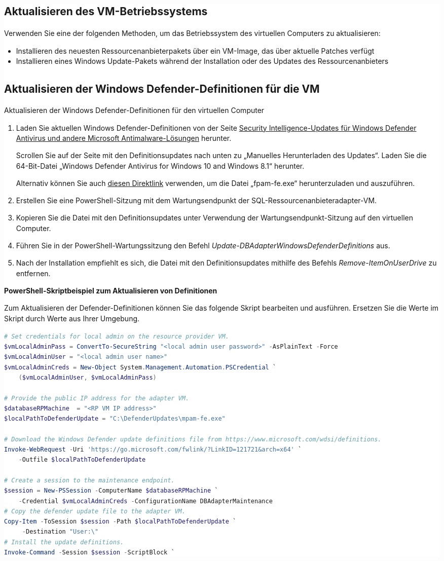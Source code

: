## <a name="update-the-vm-operating-system"></a>Aktualisieren des VM-Betriebssystems

Verwenden Sie eine der folgenden Methoden, um das Betriebssystem des virtuellen Computers zu aktualisieren:

- Installieren des neuesten Ressourcenanbieterpakets über ein VM-Image, das über aktuelle Patches verfügt
- Installieren eines Windows Update-Pakets während der Installation oder des Updates des Ressourcenanbieters

## <a name="update-the-vm-windows-defender-definitions"></a>Aktualisieren der Windows Defender-Definitionen für die VM

Aktualisieren der Windows Defender-Definitionen für den virtuellen Computer

1. Laden Sie aktuellen Windows Defender-Definitionen von der Seite [Security Intelligence-Updates für Windows Defender Antivirus und andere Microsoft Antimalware-Lösungen](https://www.microsoft.com/wdsi/definitions) herunter.

   Scrollen Sie auf der Seite mit den Definitionsupdates nach unten zu „Manuelles Herunterladen des Updates“. Laden Sie die 64-Bit-Datei „Windows Defender Antivirus for Windows 10 and Windows 8.1“ herunter.

   Alternativ können Sie auch [diesen Direktlink](https://go.microsoft.com/fwlink/?LinkID=121721&arch=x64) verwenden, um die Datei „fpam-fe.exe“ herunterzuladen und auszuführen.

2. Erstellen Sie eine PowerShell-Sitzung mit dem Wartungsendpunkt der SQL-Ressourcenanbieteradapter-VM.

3. Kopieren Sie die Datei mit den Definitionsupdates unter Verwendung der Wartungsendpunkt-Sitzung auf den virtuellen Computer.

4. Führen Sie in der PowerShell-Wartungssitzung den Befehl *Update-DBAdapterWindowsDefenderDefinitions* aus.

5. Nach der Installation empfiehlt es sich, die Datei mit den Definitionsupdates mithilfe des Befehls *Remove-ItemOnUserDrive* zu entfernen.

**PowerShell-Skriptbeispiel zum Aktualisieren von Definitionen**

Zum Aktualisieren der Defender-Definitionen können Sie das folgende Skript bearbeiten und ausführen. Ersetzen Sie die Werte im Skript durch Werte aus Ihrer Umgebung.

```powershell
# Set credentials for local admin on the resource provider VM.
$vmLocalAdminPass = ConvertTo-SecureString "<local admin user password>" -AsPlainText -Force
$vmLocalAdminUser = "<local admin user name>"
$vmLocalAdminCreds = New-Object System.Management.Automation.PSCredential `
    ($vmLocalAdminUser, $vmLocalAdminPass)

# Provide the public IP address for the adapter VM.
$databaseRPMachine  = "<RP VM IP address>"
$localPathToDefenderUpdate = "C:\DefenderUpdates\mpam-fe.exe"

# Download the Windows Defender update definitions file from https://www.microsoft.com/wdsi/definitions.
Invoke-WebRequest -Uri 'https://go.microsoft.com/fwlink/?LinkID=121721&arch=x64' `
    -Outfile $localPathToDefenderUpdate

# Create a session to the maintenance endpoint.
$session = New-PSSession -ComputerName $databaseRPMachine `
    -Credential $vmLocalAdminCreds -ConfigurationName DBAdapterMaintenance
# Copy the defender update file to the adapter VM.
Copy-Item -ToSession $session -Path $localPathToDefenderUpdate `
     -Destination "User:\"
# Install the update definitions.
Invoke-Command -Session $session -ScriptBlock `
```
